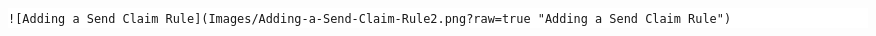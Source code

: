  	![Adding a Send Claim Rule](Images/Adding-a-Send-Claim-Rule2.png?raw=true "Adding a Send Claim Rule")  
 
